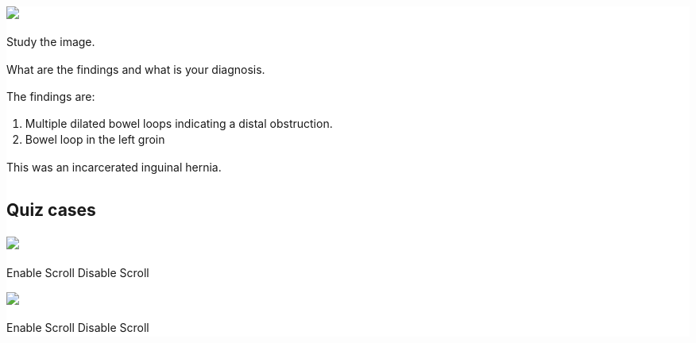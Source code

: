 




![](/img/containers/main/acute-abdomen-in-neonates/a5af84035b6088_29-Herniab.jpg/49ad9aac7b2d0c484775850dfa3f0651.jpg)




Study the image.  

What are the findings and what is your diagnosis.  
  



The findings are:


1. Multiple dilated bowel loops indicating a distal obstruction.
2. Bowel loop in the left groin


This was an incarcerated inguinal hernia.







Quiz cases
----------






![](/assets/acute-abdomen-in-neonates/a5af8011b4e24a__test-1a.jpg)

Enable Scroll
Disable Scroll
















![](/assets/acute-abdomen-in-neonates/a5af8011b4e24a__test-1a.jpg)

Enable Scroll
Disable Scroll












